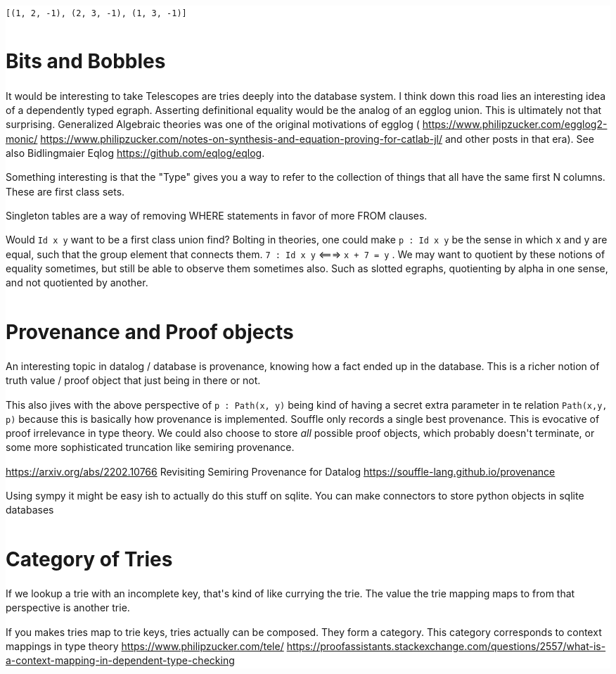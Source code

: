     [(1, 2, -1), (2, 3, -1), (1, 3, -1)]

```python

```

# Bits and Bobbles

It would be interesting to take Telescopes are tries deeply into the database system. I think down this road lies an interesting idea of a dependently typed egraph. Asserting definitional equality would be the analog of an egglog union. This is ultimately not that surprising. Generalized Algebraic theories was one of the original motivations of egglog ( <https://www.philipzucker.com/egglog2-monic/> <https://www.philipzucker.com/notes-on-synthesis-and-equation-proving-for-catlab-jl/> and other posts in that era). See also Bidlingmaier Eqlog <https://github.com/eqlog/eqlog>.

Something interesting is that the "Type" gives you a way to refer to the collection of things that all have the same first N columns. These are first class sets.

Singleton tables are a way of removing WHERE statements in favor of more FROM clauses.

Would `Id x y` want to be a first class union find? Bolting in theories, one could make `p : Id x y` be the sense in which x and y are equal, such that the group element that connects them.
`7 : Id x y` <===> `x + 7 = y` . We may want to quotient by these notions of equality sometimes, but still be able to observe them sometimes also. Such as slotted egraphs, quotienting by alpha in one sense, and not quotiented by another.

# Provenance and Proof objects

An interesting topic in datalog / database is provenance, knowing how a fact ended up in the database. This is a richer notion of truth value / proof object that just being in there or not.

This also jives with the above perspective of `p : Path(x, y)` being kind of having a secret extra parameter in te relation `Path(x,y,p)` because this is basically how provenance is implemented. Souffle only records a single best provenance. This is evocative of proof irrelevance in type theory. We could also choose to store _all_ possible proof objects, which probably doesn't terminate, or some more sophisticated truncation like semiring provenance.

<https://arxiv.org/abs/2202.10766> Revisiting Semiring Provenance for Datalog
<https://souffle-lang.github.io/provenance>

Using sympy it might be easy ish to actually do this stuff on sqlite. You can make connectors to store python objects in sqlite databases

# Category of Tries

If we lookup a trie with an incomplete key, that's kind of like currying the trie. The value the trie mapping maps to from that perspective is another trie.

If you makes tries map to trie keys, tries actually can be composed. They form a category. This category corresponds to context mappings in type theory <https://www.philipzucker.com/tele/>  <https://proofassistants.stackexchange.com/questions/2557/what-is-a-context-mapping-in-dependent-type-checking>
